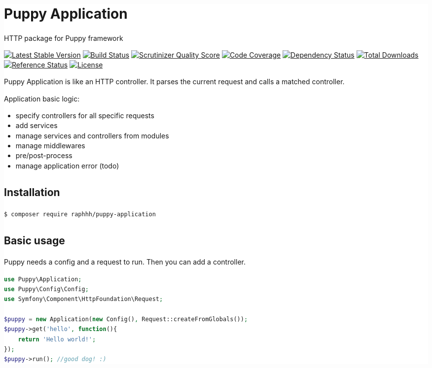 # Puppy Application
HTTP package for Puppy framework

[![Latest Stable Version](https://poser.pugx.org/raphhh/puppy/v/stable.svg)](https://packagist.org/packages/raphhh/puppy-application)
[![Build Status](https://travis-ci.org/Raphhh/puppy-application.png)](https://travis-ci.org/Raphhh/puppy-application)
[![Scrutinizer Quality Score](https://scrutinizer-ci.com/g/Raphhh/puppy-application/badges/quality-score.png?b=master)](https://scrutinizer-ci.com/g/Raphhh/puppy-application/)
[![Code Coverage](https://scrutinizer-ci.com/g/Raphhh/puppy-application/badges/coverage.png?b=master)](https://scrutinizer-ci.com/g/Raphhh/puppy-application/)
[![Dependency Status](https://www.versioneye.com/user/projects/54062eb9c4c187ff6100006f/badge.svg?style=flat)](https://www.versioneye.com/user/projects/54062eb9c4c187ff6100006f)
[![Total Downloads](https://poser.pugx.org/raphhh/puppy-application/downloads.svg)](https://packagist.org/packages/raphhh/puppy-application)
[![Reference Status](https://www.versioneye.com/php/raphhh:puppy-application/reference_badge.svg?style=flat)](https://www.versioneye.com/php/raphhh:puppy-application/references)
[![License](https://poser.pugx.org/raphhh/puppy-application/license.svg)](https://packagist.org/packages/raphhh/puppy-application)

Puppy Application is like an HTTP controller. It parses the current request and calls a matched controller.

Application basic logic:

- specify controllers for all specific requests
- add services
- manage services and controllers from modules
- manage middlewares
- pre/post-process
- manage application error (todo)


## Installation

```
$ composer require raphhh/puppy-application
```


## Basic usage

Puppy needs a config and a request to run. Then you can add a controller.

```php
use Puppy\Application;
use Puppy\Config\Config;
use Symfony\Component\HttpFoundation\Request;

$puppy = new Application(new Config(), Request::createFromGlobals());
$puppy->get('hello', function(){ 
    return 'Hello world!';
});
$puppy->run(); //good dog! :)
```
